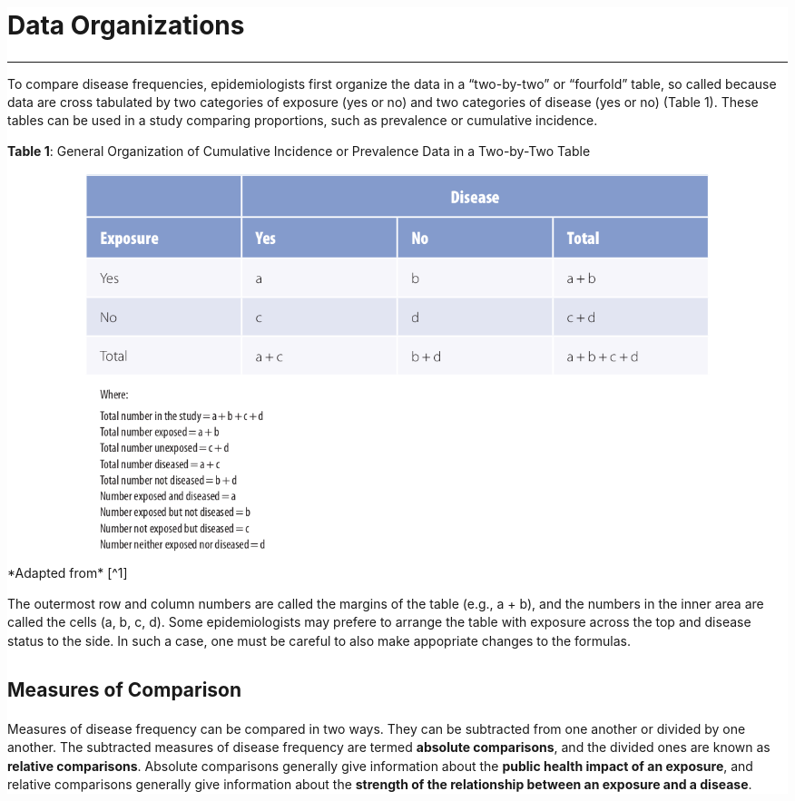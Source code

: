 # Data Organizations
---
To compare disease frequencies, epidemiologists first organize the data in a “two-by-two” or “fourfold” table, so called because data are cross tabulated by two categories of exposure (yes or no) and two categories of disease (yes or no) (Table 1). These tables can be used in a study comparing proportions, such as prevalence or cumulative incidence.

**Table 1**: General Organization of Cumulative Incidence or Prevalence Data in a Two-by-Two Table

<div style="width:80%; margin: auto;"><img alt="two-by-two table" src="../fig/two-by-two_table.png"></div> *Adapted from* [^1]

The outermost row and column numbers are called the margins of the table (e.g., a + b), and the numbers in the inner area are called the cells (a, b, c, d). Some epidemiologists may prefere to arrange the table with exposure across the top and disease status to the side. In such a case, one must be careful to also make appopriate changes to the formulas.

## Measures of Comparison
Measures of disease frequency can be compared in two ways. They can be subtracted from one another or divided by one another. The subtracted measures of disease frequency are termed **absolute comparisons**, and the divided ones are known as **relative comparisons**. Absolute comparisons generally give information about the **public health impact of an exposure**, and relative comparisons generally give information about the **strength of the relationship between an exposure and a disease**.


[^1]: Ann Aschengrau and George R. Seage III, Essentials of epidemiology in public health, Fourth edition (2020, Jones & Bartlett Learning)
